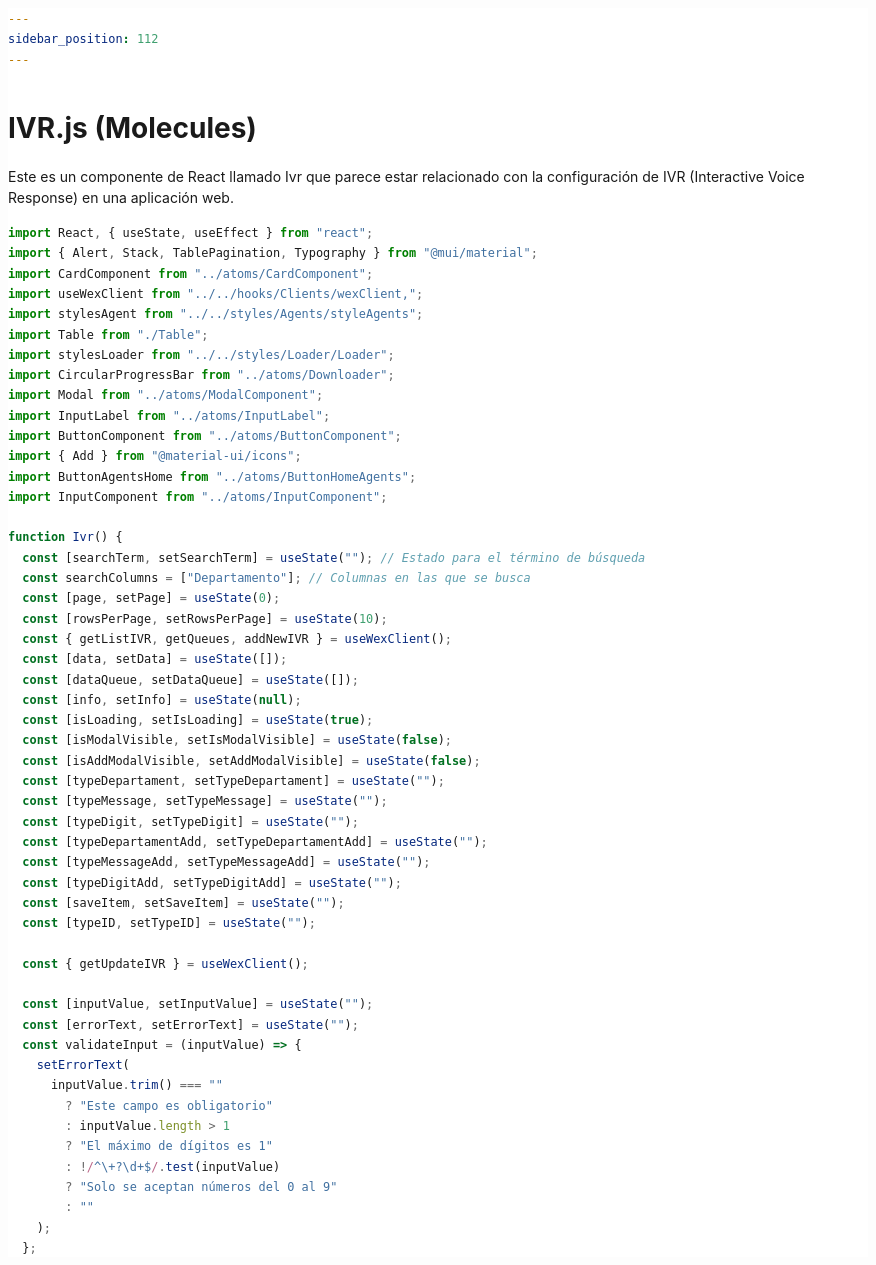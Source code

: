 ```yaml
---
sidebar_position: 112
---
```


# IVR.js (Molecules)


Este es un componente de React llamado Ivr que parece estar relacionado con la configuración de IVR (Interactive Voice Response) en una aplicación web. 

```jsx
import React, { useState, useEffect } from "react";
import { Alert, Stack, TablePagination, Typography } from "@mui/material";
import CardComponent from "../atoms/CardComponent";
import useWexClient from "../../hooks/Clients/wexClient,";
import stylesAgent from "../../styles/Agents/styleAgents";
import Table from "./Table";
import stylesLoader from "../../styles/Loader/Loader";
import CircularProgressBar from "../atoms/Downloader";
import Modal from "../atoms/ModalComponent";
import InputLabel from "../atoms/InputLabel";
import ButtonComponent from "../atoms/ButtonComponent";
import { Add } from "@material-ui/icons";
import ButtonAgentsHome from "../atoms/ButtonHomeAgents";
import InputComponent from "../atoms/InputComponent";

function Ivr() {
  const [searchTerm, setSearchTerm] = useState(""); // Estado para el término de búsqueda
  const searchColumns = ["Departamento"]; // Columnas en las que se busca
  const [page, setPage] = useState(0);
  const [rowsPerPage, setRowsPerPage] = useState(10);
  const { getListIVR, getQueues, addNewIVR } = useWexClient();
  const [data, setData] = useState([]);
  const [dataQueue, setDataQueue] = useState([]);
  const [info, setInfo] = useState(null);
  const [isLoading, setIsLoading] = useState(true);
  const [isModalVisible, setIsModalVisible] = useState(false);
  const [isAddModalVisible, setAddModalVisible] = useState(false);
  const [typeDepartament, setTypeDepartament] = useState("");
  const [typeMessage, setTypeMessage] = useState("");
  const [typeDigit, setTypeDigit] = useState("");
  const [typeDepartamentAdd, setTypeDepartamentAdd] = useState("");
  const [typeMessageAdd, setTypeMessageAdd] = useState("");
  const [typeDigitAdd, setTypeDigitAdd] = useState("");
  const [saveItem, setSaveItem] = useState("");
  const [typeID, setTypeID] = useState("");

  const { getUpdateIVR } = useWexClient();

  const [inputValue, setInputValue] = useState("");
  const [errorText, setErrorText] = useState("");
  const validateInput = (inputValue) => {
    setErrorText(
      inputValue.trim() === ""
        ? "Este campo es obligatorio"
        : inputValue.length > 1
        ? "El máximo de dígitos es 1"
        : !/^\+?\d+$/.test(inputValue)
        ? "Solo se aceptan números del 0 al 9"
        : ""
    );
  };
```